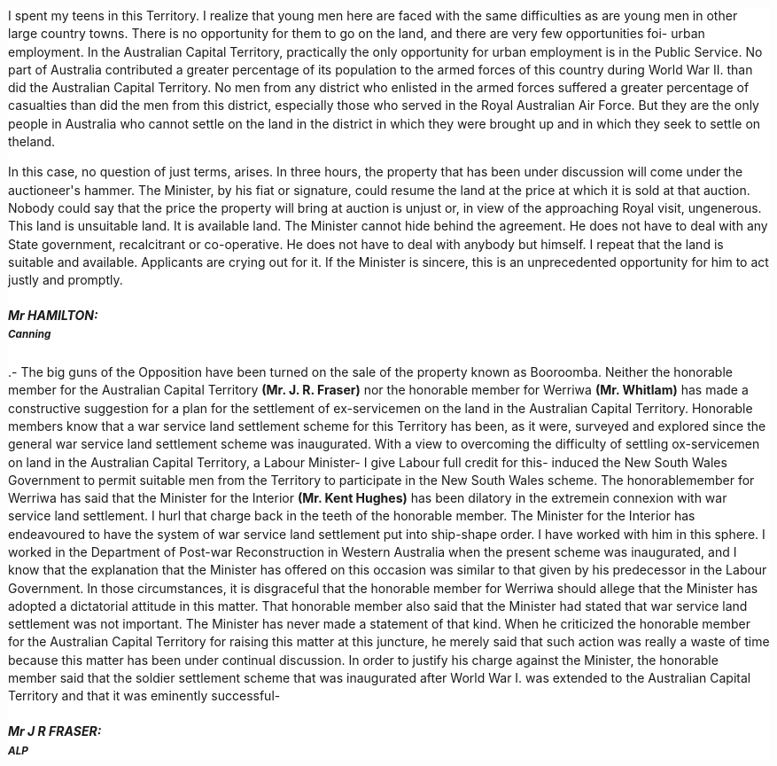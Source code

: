 
I spent my teens in this Territory. I realize that young men here are faced with the same difficulties as are young men in other large country towns. There is no opportunity for them to go on the land, and there are very few opportunities foi- urban employment. In the Australian Capital Territory, practically the only opportunity for urban employment is in the Public Service. No part of Australia contributed a greater percentage of its population to the armed forces of this country during World War II. than did the Australian Capital Territory. No men from any district who enlisted in the armed forces suffered a greater percentage of casualties than did the men from this district, especially those who served in the Royal Australian Air Force. But they are the only people in Australia who cannot settle on the land in the district in which they were brought up and in which they seek to settle on theland. 

In this case, no question of just terms, arises. In three hours, the property that has been under discussion will come under the auctioneer's hammer. The Minister, by his fiat or signature, could resume the land at the price at which it is sold at that auction. Nobody could say that the price the property will bring at auction is unjust or, in view of the approaching Royal visit, ungenerous. This land is unsuitable land. It is available land. The Minister cannot hide behind the agreement. He does not have to deal with any State government, recalcitrant or co-operative. He does not have to deal with anybody but himself. I repeat that the land is suitable and available. Applicants are crying out for it. If the Minister is sincere, this is an unprecedented opportunity for him to act justly and promptly. 

##### Mr HAMILTON:<br><small class="text-muted">Canning</small>

.- The big guns of the Opposition have been turned on the sale of the property known as Booroomba. Neither the honorable member for the Australian Capital Territory  **(Mr. J. R. Fraser)**  nor the honorable member for Werriwa  **(Mr. Whitlam)**  has made a constructive suggestion for a plan for the settlement of ex-servicemen on the land in the Australian Capital Territory. Honorable members know that a war service land settlement scheme for this Territory has been, as it were, surveyed and explored since the general war service land settlement scheme was inaugurated. With a view to overcoming the difficulty of settling ox-servicemen on land in the Australian Capital Territory, a Labour Minister- I give Labour full credit for this- induced the New South Wales Government to permit suitable men from the Territory to participate in the New South Wales scheme. The honorablemember for Werriwa has said that the Minister for the Interior  **(Mr. Kent Hughes)**  has been dilatory in the extremein connexion with war service land settlement. I hurl that charge back in  the teeth of the honorable member. The Minister for the Interior has endeavoured to have the system of war service land settlement put into ship-shape order. I have worked with him in this sphere. I worked in the Department of Post-war Reconstruction in Western Australia when the present scheme was inaugurated, and I know that the explanation that the Minister has offered on this occasion was similar to that given by his predecessor in the Labour Government. In those circumstances, it is disgraceful that the honorable member for Werriwa should allege that the Minister has adopted a dictatorial attitude in this matter. That honorable member also said that the Minister had stated that war service land settlement was not important. The Minister has never made a statement of that kind. When he criticized the honorable member for the Australian Capital Territory for raising this matter at this juncture, he merely said that such action was really a waste of time because this matter has been under continual discussion. In order to justify his charge against the Minister, the honorable member said that the soldier settlement scheme that was inaugurated after World War I. was extended to the Australian Capital Territory and that it was eminently successful- 

##### Mr J R FRASER:<br><small class="text-muted">ALP</small>
